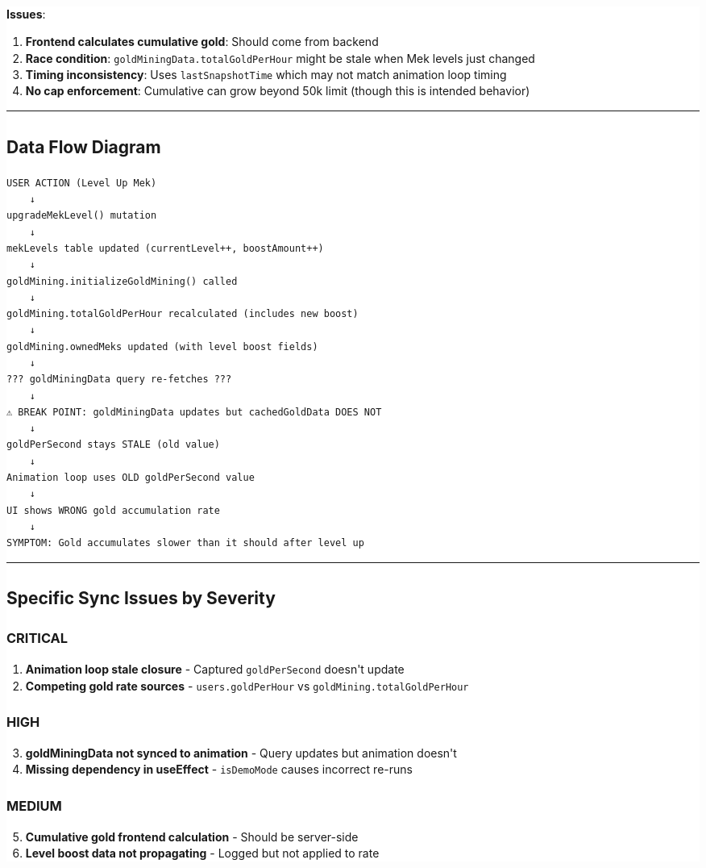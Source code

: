 **Issues**:
1. **Frontend calculates cumulative gold**: Should come from backend
2. **Race condition**: `goldMiningData.totalGoldPerHour` might be stale when Mek levels just changed
3. **Timing inconsistency**: Uses `lastSnapshotTime` which may not match animation loop timing
4. **No cap enforcement**: Cumulative can grow beyond 50k limit (though this is intended behavior)

---

## Data Flow Diagram

```
USER ACTION (Level Up Mek)
    ↓
upgradeMekLevel() mutation
    ↓
mekLevels table updated (currentLevel++, boostAmount++)
    ↓
goldMining.initializeGoldMining() called
    ↓
goldMining.totalGoldPerHour recalculated (includes new boost)
    ↓
goldMining.ownedMeks updated (with level boost fields)
    ↓
??? goldMiningData query re-fetches ???
    ↓
⚠️ BREAK POINT: goldMiningData updates but cachedGoldData DOES NOT
    ↓
goldPerSecond stays STALE (old value)
    ↓
Animation loop uses OLD goldPerSecond value
    ↓
UI shows WRONG gold accumulation rate
    ↓
SYMPTOM: Gold accumulates slower than it should after level up
```

---

## Specific Sync Issues by Severity

### CRITICAL
1. **Animation loop stale closure** - Captured `goldPerSecond` doesn't update
2. **Competing gold rate sources** - `users.goldPerHour` vs `goldMining.totalGoldPerHour`

### HIGH
3. **goldMiningData not synced to animation** - Query updates but animation doesn't
4. **Missing dependency in useEffect** - `isDemoMode` causes incorrect re-runs

### MEDIUM
5. **Cumulative gold frontend calculation** - Should be server-side
6. **Level boost data not propagating** - Logged but not applied to rate
